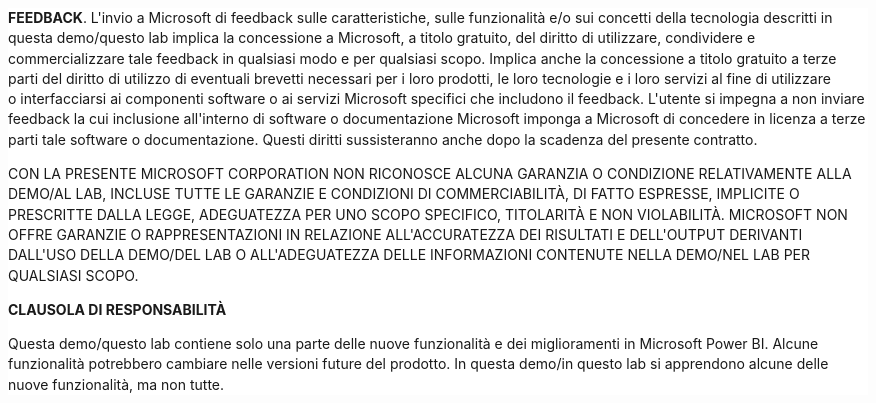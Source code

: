 **FEEDBACK**. L'invio a Microsoft di feedback sulle caratteristiche,
sulle funzionalità e/o sui concetti della tecnologia descritti in questa
demo/questo lab implica la concessione a Microsoft, a titolo gratuito,
del diritto di utilizzare, condividere e commercializzare tale feedback
in qualsiasi modo e per qualsiasi scopo. Implica anche la concessione a
titolo gratuito a terze parti del diritto di utilizzo di eventuali
brevetti necessari per i loro prodotti, le loro tecnologie e i loro
servizi al fine di utilizzare o interfacciarsi ai componenti software o
ai servizi Microsoft specifici che includono il feedback. L'utente si
impegna a non inviare feedback la cui inclusione all'interno di
software o documentazione Microsoft imponga a Microsoft di concedere in
licenza a terze parti tale software o documentazione. Questi diritti
sussisteranno anche dopo la scadenza del presente contratto.

CON LA PRESENTE MICROSOFT CORPORATION NON RICONOSCE ALCUNA GARANZIA O
CONDIZIONE RELATIVAMENTE ALLA DEMO/AL LAB, INCLUSE TUTTE LE GARANZIE E
CONDIZIONI DI COMMERCIABILITÀ, DI FATTO ESPRESSE, IMPLICITE O PRESCRITTE
DALLA LEGGE, ADEGUATEZZA PER UNO SCOPO SPECIFICO, TITOLARITÀ E NON
VIOLABILITÀ. MICROSOFT NON OFFRE GARANZIE O RAPPRESENTAZIONI IN
RELAZIONE ALL'ACCURATEZZA DEI RISULTATI E DELL'OUTPUT DERIVANTI
DALL'USO DELLA DEMO/DEL LAB O ALL'ADEGUATEZZA DELLE INFORMAZIONI
CONTENUTE NELLA DEMO/NEL LAB PER QUALSIASI SCOPO.

**CLAUSOLA DI RESPONSABILITÀ**

Questa demo/questo lab contiene solo una parte delle nuove funzionalità
e dei miglioramenti in Microsoft Power BI. Alcune funzionalità
potrebbero cambiare nelle versioni future del prodotto. In questa
demo/in questo lab si apprendono alcune delle nuove funzionalità, ma non
tutte.

